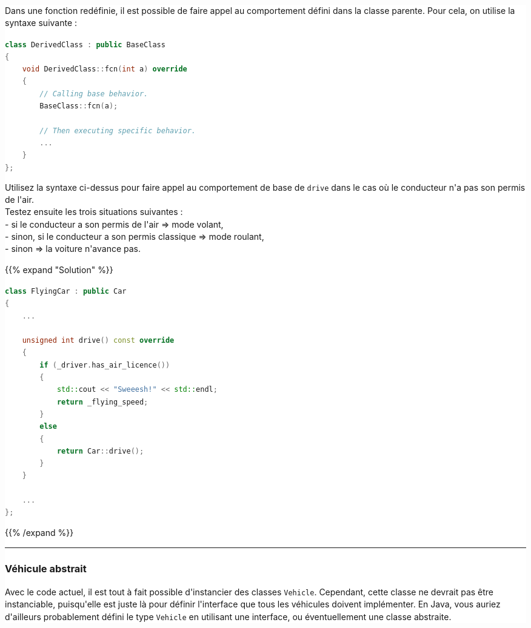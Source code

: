 Dans une fonction redéfinie, il est possible de faire appel au comportement défini dans la classe parente. 
Pour cela, on utilise la syntaxe suivante :
```cpp
class DerivedClass : public BaseClass
{
    void DerivedClass::fcn(int a) override
    {
        // Calling base behavior.
        BaseClass::fcn(a);

        // Then executing specific behavior.
        ...
    }
};
```

Utilisez la syntaxe ci-dessus pour faire appel au comportement de base de `drive` dans le cas où le conducteur n'a pas son permis de l'air.\
Testez ensuite les trois situations suivantes :\
\- si le conducteur a son permis de l'air => mode volant,\
\- sinon, si le conducteur a son permis classique => mode roulant,\
\- sinon => la voiture n'avance pas.

{{% expand "Solution" %}}
```cpp
class FlyingCar : public Car
{
    ...

    unsigned int drive() const override
    {
        if (_driver.has_air_licence())
        {
            std::cout << "Sweeesh!" << std::endl;
            return _flying_speed;
        }
        else
        {
            return Car::drive();
        }
    }
    
    ...
};
```
{{% /expand %}}

---

### Véhicule abstrait

Avec le code actuel, il est tout à fait possible d'instancier des classes `Vehicle`.
Cependant, cette classe ne devrait pas être instanciable, puisqu'elle est juste là pour définir l'interface que tous les véhicules doivent implémenter.
En Java, vous auriez d'ailleurs probablement défini le type `Vehicle` en utilisant une interface, ou éventuellement une classe abstraite.

